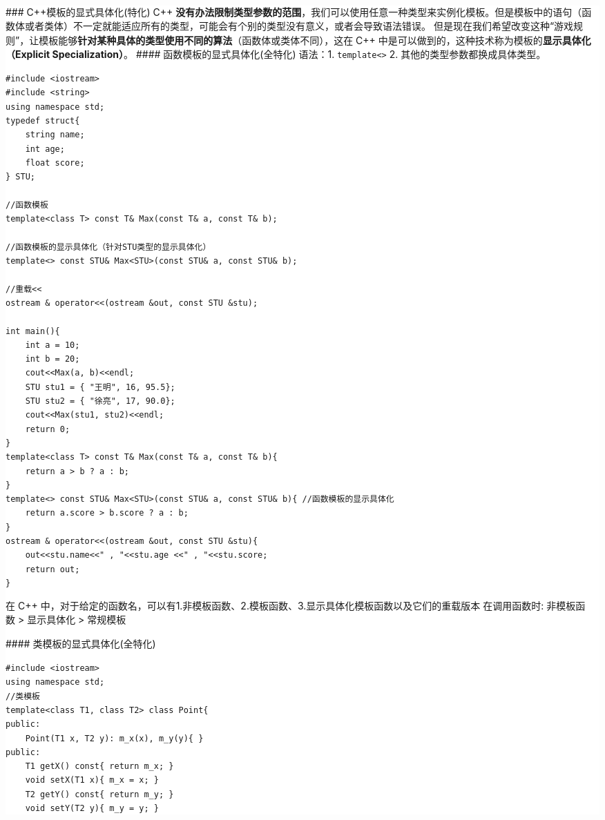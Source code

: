 
### C++模板的显式具体化(特化)
C++ **没有办法限制类型参数的范围**，我们可以使用任意一种类型来实例化模板。但是模板中的语句（函数体或者类体）不一定就能适应所有的类型，可能会有个别的类型没有意义，或者会导致语法错误。
但是现在我们希望改变这种“游戏规则”，让模板能够**针对某种具体的类型使用不同的算法**（函数体或类体不同），这在 C++ 中是可以做到的，这种技术称为模板的**显示具体化（Explicit Specialization）**。
#### 函数模板的显式具体化(全特化)
语法：1. `template<>` 2. 其他的类型参数都换成具体类型。
```
#include <iostream>
#include <string>
using namespace std;
typedef struct{
    string name;
    int age;
    float score;
} STU;

//函数模板
template<class T> const T& Max(const T& a, const T& b);

//函数模板的显示具体化（针对STU类型的显示具体化）
template<> const STU& Max<STU>(const STU& a, const STU& b);

//重载<<
ostream & operator<<(ostream &out, const STU &stu);

int main(){
    int a = 10;
    int b = 20;
    cout<<Max(a, b)<<endl;
    STU stu1 = { "王明", 16, 95.5};
    STU stu2 = { "徐亮", 17, 90.0};
    cout<<Max(stu1, stu2)<<endl;
    return 0;
}
template<class T> const T& Max(const T& a, const T& b){
    return a > b ? a : b;
}
template<> const STU& Max<STU>(const STU& a, const STU& b){ //函数模板的显示具体化
    return a.score > b.score ? a : b;
}
ostream & operator<<(ostream &out, const STU &stu){
    out<<stu.name<<" , "<<stu.age <<" , "<<stu.score;
    return out;
}
```


在 C++ 中，对于给定的函数名，可以有1.非模板函数、2.模板函数、3.显示具体化模板函数以及它们的重载版本
在调用函数时: 非模板函数 > 显示具体化 > 常规模板

#### 类模板的显式具体化(全特化)
```
#include <iostream>
using namespace std;
//类模板
template<class T1, class T2> class Point{
public:
    Point(T1 x, T2 y): m_x(x), m_y(y){ }
public:
    T1 getX() const{ return m_x; }
    void setX(T1 x){ m_x = x; }
    T2 getY() const{ return m_y; }
    void setY(T2 y){ m_y = y; }
```